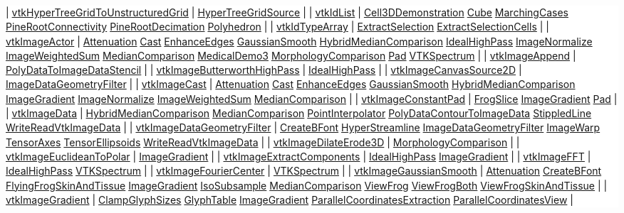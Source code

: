 | [vtkHyperTreeGridToUnstructuredGrid](http://www.vtk.org/doc/nightly/html/classvtkHyperTreeGridToUnstructuredGrid.html#details) | [HyperTreeGridSource](/Python/HyperTreeGrid/HyperTreeGridSource)  |
| [vtkIdList](http://www.vtk.org/doc/nightly/html/classvtkIdList.html#details) | [Cell3DDemonstration](/Python/GeometricObjects/Cell3DDemonstration) [Cube](/Python/GeometricObjects/Cube) [MarchingCases](/Python/VisualizationAlgorithms/MarchingCases) [PineRootConnectivity](/Python/VisualizationAlgorithms/PineRootConnectivity) [PineRootDecimation](/Python/VisualizationAlgorithms/PineRootDecimation) [Polyhedron](/Python/GeometricObjects/Polyhedron)  |
| [vtkIdTypeArray](http://www.vtk.org/doc/nightly/html/classvtkIdTypeArray.html#details) | [ExtractSelection](/Python/PolyData/ExtractSelection) [ExtractSelectionCells](/Python/PolyData/ExtractSelectionCells)  |
| [vtkImageActor](http://www.vtk.org/doc/nightly/html/classvtkImageActor.html#details) | [Attenuation](/Python/ImageProcessing/Attenuation) [Cast](/Python/Images/Cast) [EnhanceEdges](/Python/ImageProcessing/EnhanceEdges) [GaussianSmooth](/Python/ImageProcessing/GaussianSmooth) [HybridMedianComparison](/Python/ImageProcessing/HybridMedianComparison) [IdealHighPass](/Python/ImageProcessing/IdealHighPass) [ImageNormalize](/Python/ImageData/ImageNormalize) [ImageWeightedSum](/Python/ImageData/ImageWeightedSum) [MedianComparison](/Python/ImageProcessing/MedianComparison) [MedicalDemo3](/Python/Medical/MedicalDemo3) [MorphologyComparison](/Python/ImageProcessing/MorphologyComparison) [Pad](/Python/ImageProcessing/Pad) [VTKSpectrum](/Python/ImageProcessing/VTKSpectrum)  |
| [vtkImageAppend](http://www.vtk.org/doc/nightly/html/classvtkImageAppend.html#details) | [PolyDataToImageDataStencil](/Python/PolyData/PolyDataToImageDataStencil)  |
| [vtkImageButterworthHighPass](http://www.vtk.org/doc/nightly/html/classvtkImageButterworthHighPass.html#details) | [IdealHighPass](/Python/ImageProcessing/IdealHighPass)  |
| [vtkImageCanvasSource2D](http://www.vtk.org/doc/nightly/html/classvtkImageCanvasSource2D.html#details) | [ImageDataGeometryFilter](/Python/ImageData/ImageDataGeometryFilter)  |
| [vtkImageCast](http://www.vtk.org/doc/nightly/html/classvtkImageCast.html#details) | [Attenuation](/Python/ImageProcessing/Attenuation) [Cast](/Python/Images/Cast) [EnhanceEdges](/Python/ImageProcessing/EnhanceEdges) [GaussianSmooth](/Python/ImageProcessing/GaussianSmooth) [HybridMedianComparison](/Python/ImageProcessing/HybridMedianComparison) [ImageGradient](/Python/VisualizationAlgorithms/ImageGradient) [ImageNormalize](/Python/ImageData/ImageNormalize) [ImageWeightedSum](/Python/ImageData/ImageWeightedSum) [MedianComparison](/Python/ImageProcessing/MedianComparison)  |
| [vtkImageConstantPad](http://www.vtk.org/doc/nightly/html/classvtkImageConstantPad.html#details) | [FrogSlice](/Python/Visualization/FrogSlice) [ImageGradient](/Python/VisualizationAlgorithms/ImageGradient) [Pad](/Python/ImageProcessing/Pad)  |
| [vtkImageData](http://www.vtk.org/doc/nightly/html/classvtkImageData.html#details) | [HybridMedianComparison](/Python/ImageProcessing/HybridMedianComparison) [MedianComparison](/Python/ImageProcessing/MedianComparison) [PointInterpolator](/Python/Meshes/PointInterpolator) [PolyDataContourToImageData](/Python/PolyData/PolyDataContourToImageData) [StippledLine](/Python/Rendering/StippledLine) [WriteReadVtkImageData](/Python/ImageData/WriteReadVtkImageData)  |
| [vtkImageDataGeometryFilter](http://www.vtk.org/doc/nightly/html/classvtkImageDataGeometryFilter.html#details) | [CreateBFont](/Python/VisualizationAlgorithms/CreateBFont) [HyperStreamline](/Python/VisualizationAlgorithms/HyperStreamline) [ImageDataGeometryFilter](/Python/ImageData/ImageDataGeometryFilter) [ImageWarp](/Python/Images/ImageWarp) [TensorAxes](/Python/VisualizationAlgorithms/TensorAxes) [TensorEllipsoids](/Python/VisualizationAlgorithms/TensorEllipsoids) [WriteReadVtkImageData](/Python/ImageData/WriteReadVtkImageData)  |
| [vtkImageDilateErode3D](http://www.vtk.org/doc/nightly/html/classvtkImageDilateErode3D.html#details) | [MorphologyComparison](/Python/ImageProcessing/MorphologyComparison)  |
| [vtkImageEuclideanToPolar](http://www.vtk.org/doc/nightly/html/classvtkImageEuclideanToPolar.html#details) | [ImageGradient](/Python/VisualizationAlgorithms/ImageGradient)  |
| [vtkImageExtractComponents](http://www.vtk.org/doc/nightly/html/classvtkImageExtractComponents.html#details) | [IdealHighPass](/Python/ImageProcessing/IdealHighPass) [ImageGradient](/Python/VisualizationAlgorithms/ImageGradient)  |
| [vtkImageFFT](http://www.vtk.org/doc/nightly/html/classvtkImageFFT.html#details) | [IdealHighPass](/Python/ImageProcessing/IdealHighPass) [VTKSpectrum](/Python/ImageProcessing/VTKSpectrum)  |
| [vtkImageFourierCenter](http://www.vtk.org/doc/nightly/html/classvtkImageFourierCenter.html#details) | [VTKSpectrum](/Python/ImageProcessing/VTKSpectrum)  |
| [vtkImageGaussianSmooth](http://www.vtk.org/doc/nightly/html/classvtkImageGaussianSmooth.html#details) | [Attenuation](/Python/ImageProcessing/Attenuation) [CreateBFont](/Python/VisualizationAlgorithms/CreateBFont) [FlyingFrogSkinAndTissue](/Python/Visualization/FlyingFrogSkinAndTissue) [ImageGradient](/Python/VisualizationAlgorithms/ImageGradient) [IsoSubsample](/Python/ImageProcessing/IsoSubsample) [MedianComparison](/Python/ImageProcessing/MedianComparison) [ViewFrog](/Python/Visualization/ViewFrog) [ViewFrogBoth](/Python/Visualization/ViewFrogBoth) [ViewFrogSkinAndTissue](/Python/Visualization/ViewFrogSkinAndTissue)  |
| [vtkImageGradient](http://www.vtk.org/doc/nightly/html/classvtkImageGradient.html#details) | [ClampGlyphSizes](/Python/Visualization/ClampGlyphSizes) [GlyphTable](/Python/Visualization/GlyphTable) [ImageGradient](/Python/VisualizationAlgorithms/ImageGradient) [ParallelCoordinatesExtraction](/Python/InfoVis/ParallelCoordinatesExtraction) [ParallelCoordinatesView](/Python/InfoVis/ParallelCoordinatesView)  |